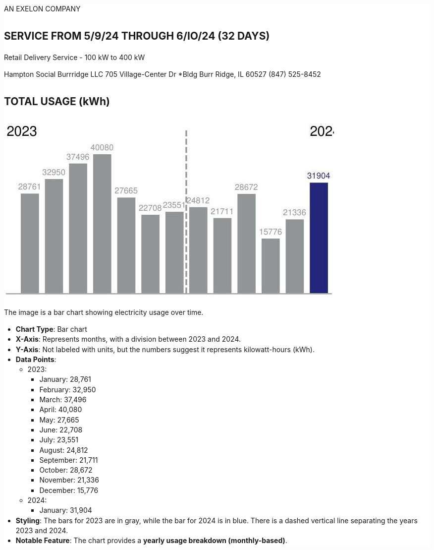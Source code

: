AN EXELON COMPANY

## SERVICE FROM 5/9/24 THROUGH 6/IO/24 (32 DAYS)

Retail Delivery Service - 100 kW to 400 kW

Hampton Social Burrridge LLC
705 Village-Center Dr *Bldg
Burr Ridge, IL 60527
(847) 525-8452

## TOTAL USAGE (kWh)

![](images/img-0.jpeg)

The image is a bar chart showing electricity usage over time. 

- **Chart Type**: Bar chart
- **X-Axis**: Represents months, with a division between 2023 and 2024.
- **Y-Axis**: Not labeled with units, but the numbers suggest it represents kilowatt-hours (kWh).
- **Data Points**:
  - 2023: 
    - January: 28,761
    - February: 32,950
    - March: 37,496
    - April: 40,080
    - May: 27,665
    - June: 22,708
    - July: 23,551
    - August: 24,812
    - September: 21,711
    - October: 28,672
    - November: 21,336
    - December: 15,776
  - 2024:
    - January: 31,904
- **Styling**: The bars for 2023 are in gray, while the bar for 2024 is in blue. There is a dashed vertical line separating the years 2023 and 2024.
- **Notable Feature**: The chart provides a **yearly usage breakdown (monthly-based)**.
